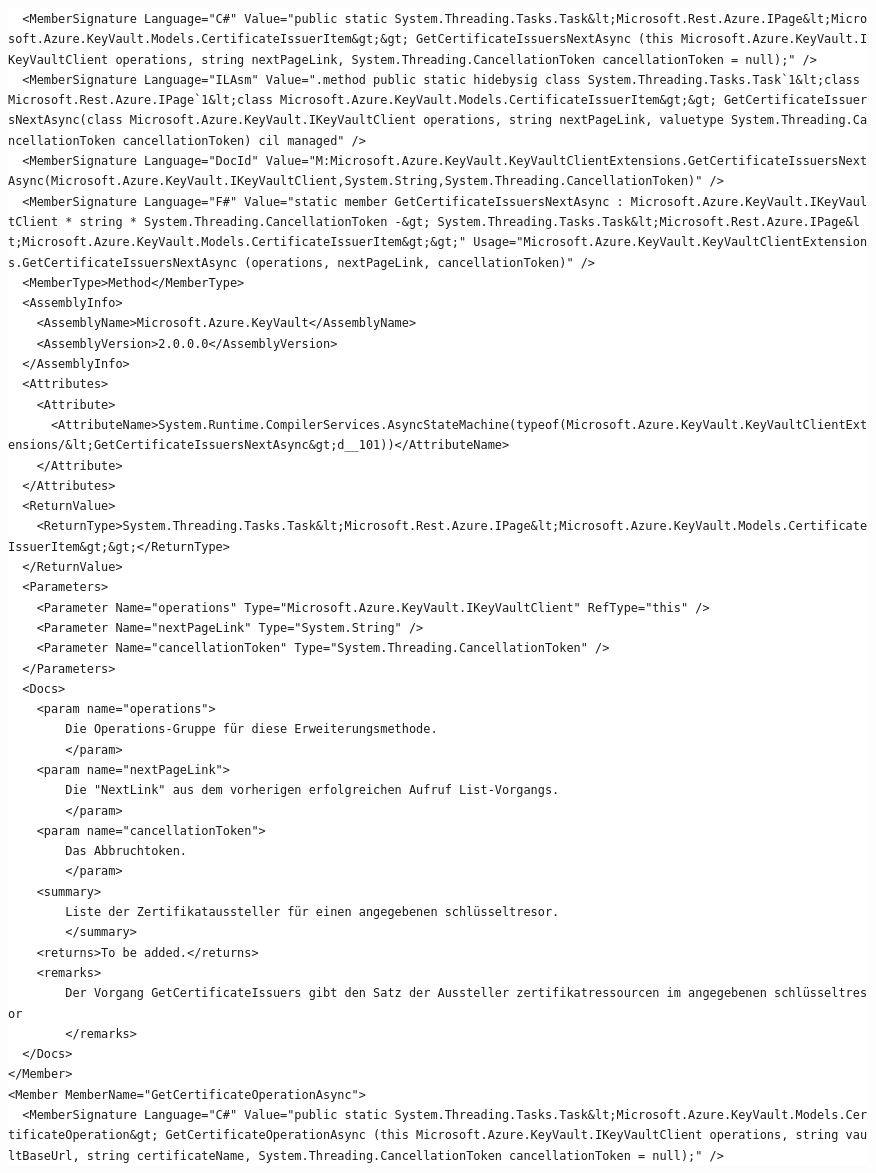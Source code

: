       <MemberSignature Language="C#" Value="public static System.Threading.Tasks.Task&lt;Microsoft.Rest.Azure.IPage&lt;Microsoft.Azure.KeyVault.Models.CertificateIssuerItem&gt;&gt; GetCertificateIssuersNextAsync (this Microsoft.Azure.KeyVault.IKeyVaultClient operations, string nextPageLink, System.Threading.CancellationToken cancellationToken = null);" />
      <MemberSignature Language="ILAsm" Value=".method public static hidebysig class System.Threading.Tasks.Task`1&lt;class Microsoft.Rest.Azure.IPage`1&lt;class Microsoft.Azure.KeyVault.Models.CertificateIssuerItem&gt;&gt; GetCertificateIssuersNextAsync(class Microsoft.Azure.KeyVault.IKeyVaultClient operations, string nextPageLink, valuetype System.Threading.CancellationToken cancellationToken) cil managed" />
      <MemberSignature Language="DocId" Value="M:Microsoft.Azure.KeyVault.KeyVaultClientExtensions.GetCertificateIssuersNextAsync(Microsoft.Azure.KeyVault.IKeyVaultClient,System.String,System.Threading.CancellationToken)" />
      <MemberSignature Language="F#" Value="static member GetCertificateIssuersNextAsync : Microsoft.Azure.KeyVault.IKeyVaultClient * string * System.Threading.CancellationToken -&gt; System.Threading.Tasks.Task&lt;Microsoft.Rest.Azure.IPage&lt;Microsoft.Azure.KeyVault.Models.CertificateIssuerItem&gt;&gt;" Usage="Microsoft.Azure.KeyVault.KeyVaultClientExtensions.GetCertificateIssuersNextAsync (operations, nextPageLink, cancellationToken)" />
      <MemberType>Method</MemberType>
      <AssemblyInfo>
        <AssemblyName>Microsoft.Azure.KeyVault</AssemblyName>
        <AssemblyVersion>2.0.0.0</AssemblyVersion>
      </AssemblyInfo>
      <Attributes>
        <Attribute>
          <AttributeName>System.Runtime.CompilerServices.AsyncStateMachine(typeof(Microsoft.Azure.KeyVault.KeyVaultClientExtensions/&lt;GetCertificateIssuersNextAsync&gt;d__101))</AttributeName>
        </Attribute>
      </Attributes>
      <ReturnValue>
        <ReturnType>System.Threading.Tasks.Task&lt;Microsoft.Rest.Azure.IPage&lt;Microsoft.Azure.KeyVault.Models.CertificateIssuerItem&gt;&gt;</ReturnType>
      </ReturnValue>
      <Parameters>
        <Parameter Name="operations" Type="Microsoft.Azure.KeyVault.IKeyVaultClient" RefType="this" />
        <Parameter Name="nextPageLink" Type="System.String" />
        <Parameter Name="cancellationToken" Type="System.Threading.CancellationToken" />
      </Parameters>
      <Docs>
        <param name="operations">
            Die Operations-Gruppe für diese Erweiterungsmethode.
            </param>
        <param name="nextPageLink">
            Die "NextLink" aus dem vorherigen erfolgreichen Aufruf List-Vorgangs.
            </param>
        <param name="cancellationToken">
            Das Abbruchtoken.
            </param>
        <summary>
            Liste der Zertifikataussteller für einen angegebenen schlüsseltresor.
            </summary>
        <returns>To be added.</returns>
        <remarks>
            Der Vorgang GetCertificateIssuers gibt den Satz der Aussteller zertifikatressourcen im angegebenen schlüsseltresor
            </remarks>
      </Docs>
    </Member>
    <Member MemberName="GetCertificateOperationAsync">
      <MemberSignature Language="C#" Value="public static System.Threading.Tasks.Task&lt;Microsoft.Azure.KeyVault.Models.CertificateOperation&gt; GetCertificateOperationAsync (this Microsoft.Azure.KeyVault.IKeyVaultClient operations, string vaultBaseUrl, string certificateName, System.Threading.CancellationToken cancellationToken = null);" />